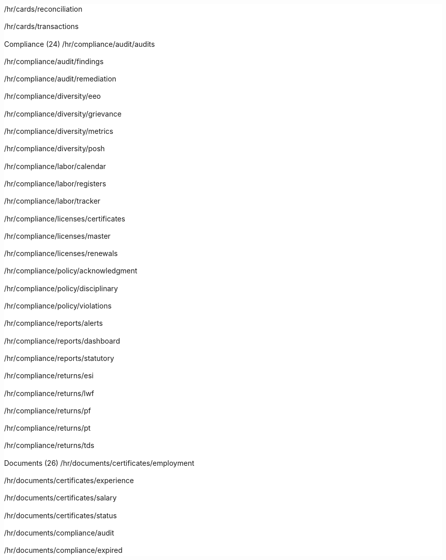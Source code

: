 /hr/cards/reconciliation

/hr/cards/transactions

Compliance (24)
/hr/compliance/audit/audits

/hr/compliance/audit/findings

/hr/compliance/audit/remediation

/hr/compliance/diversity/eeo

/hr/compliance/diversity/grievance

/hr/compliance/diversity/metrics

/hr/compliance/diversity/posh

/hr/compliance/labor/calendar

/hr/compliance/labor/registers

/hr/compliance/labor/tracker

/hr/compliance/licenses/certificates

/hr/compliance/licenses/master

/hr/compliance/licenses/renewals

/hr/compliance/policy/acknowledgment

/hr/compliance/policy/disciplinary

/hr/compliance/policy/violations

/hr/compliance/reports/alerts

/hr/compliance/reports/dashboard

/hr/compliance/reports/statutory

/hr/compliance/returns/esi

/hr/compliance/returns/lwf

/hr/compliance/returns/pf

/hr/compliance/returns/pt

/hr/compliance/returns/tds

Documents (26)
/hr/documents/certificates/employment

/hr/documents/certificates/experience

/hr/documents/certificates/salary

/hr/documents/certificates/status

/hr/documents/compliance/audit

/hr/documents/compliance/expired
